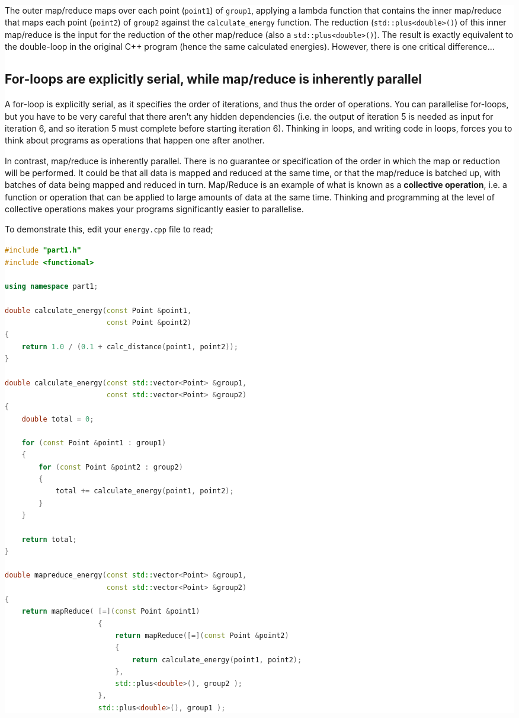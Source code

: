 The outer map/reduce maps over each point (`point1`) of `group1`, applying a lambda function that contains the inner map/reduce that maps each point (`point2`) of `group2` against the `calculate_energy` function. The reduction (`std::plus<double>()`) of this inner map/reduce is the input for the reduction of the other map/reduce (also a `std::plus<double>()`). The result is exactly equivalent to the double-loop in the original C++ program (hence the same calculated energies). However, there is one critical difference...

## For-loops are explicitly serial, while map/reduce is inherently parallel

A for-loop is explicitly serial, as it specifies the order of iterations, and thus the order of operations. You can parallelise for-loops, but you have to be very careful that there aren't any hidden dependencies (i.e. the output of iteration 5 is needed as input for iteration 6, and so iteration 5 must complete before starting iteration 6). Thinking in loops, and writing code in loops, forces you to think about programs as operations that happen one after another.

In contrast, map/reduce is inherently parallel. There is no guarantee or specification of the order in which the map or reduction will be performed. It could be that all data is mapped and reduced at the same time, or that the map/reduce is batched up, with batches of data being mapped and reduced in turn. Map/Reduce is an example of what is known as a **collective operation**, i.e. a function or operation that can be applied to large amounts of data at the same time. Thinking and programming at the level of collective operations makes your programs significantly easier to parallelise.

To demonstrate this, edit your `energy.cpp` file to read;

```c++
#include "part1.h"
#include <functional>

using namespace part1;

double calculate_energy(const Point &point1,
                        const Point &point2)
{
    return 1.0 / (0.1 + calc_distance(point1, point2));
}

double calculate_energy(const std::vector<Point> &group1,
                        const std::vector<Point> &group2)
{
    double total = 0;

    for (const Point &point1 : group1)
    {
        for (const Point &point2 : group2)
        {
            total += calculate_energy(point1, point2);
        }
    }

    return total;
}

double mapreduce_energy(const std::vector<Point> &group1,
                        const std::vector<Point> &group2)
{
    return mapReduce( [=](const Point &point1)
                      {
                          return mapReduce([=](const Point &point2)
                          {
                              return calculate_energy(point1, point2);
                          },
                          std::plus<double>(), group2 );
                      },
                      std::plus<double>(), group1 );
```